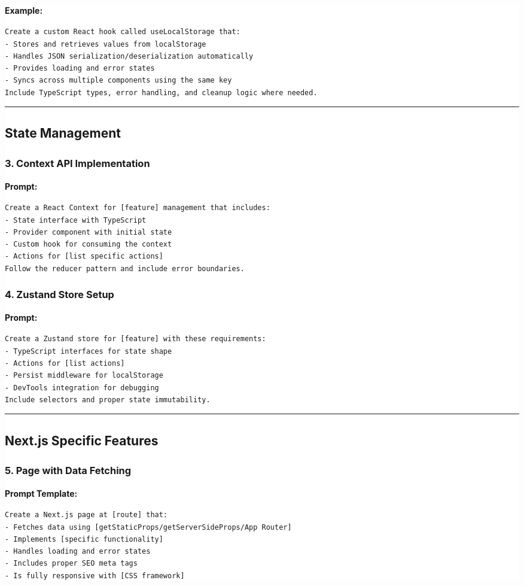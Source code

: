 **Example:**
```
Create a custom React hook called useLocalStorage that:
- Stores and retrieves values from localStorage
- Handles JSON serialization/deserialization automatically
- Provides loading and error states
- Syncs across multiple components using the same key
Include TypeScript types, error handling, and cleanup logic where needed.
```

---

## State Management

### 3. Context API Implementation

**Prompt:**
```
Create a React Context for [feature] management that includes:
- State interface with TypeScript
- Provider component with initial state
- Custom hook for consuming the context
- Actions for [list specific actions]
Follow the reducer pattern and include error boundaries.
```

### 4. Zustand Store Setup

**Prompt:**
```
Create a Zustand store for [feature] with these requirements:
- TypeScript interfaces for state shape
- Actions for [list actions]
- Persist middleware for localStorage
- DevTools integration for debugging
Include selectors and proper state immutability.
```

---

## Next.js Specific Features

### 5. Page with Data Fetching

**Prompt Template:**
```
Create a Next.js page at [route] that:
- Fetches data using [getStaticProps/getServerSideProps/App Router]
- Implements [specific functionality]
- Handles loading and error states
- Includes proper SEO meta tags
- Is fully responsive with [CSS framework]
```
